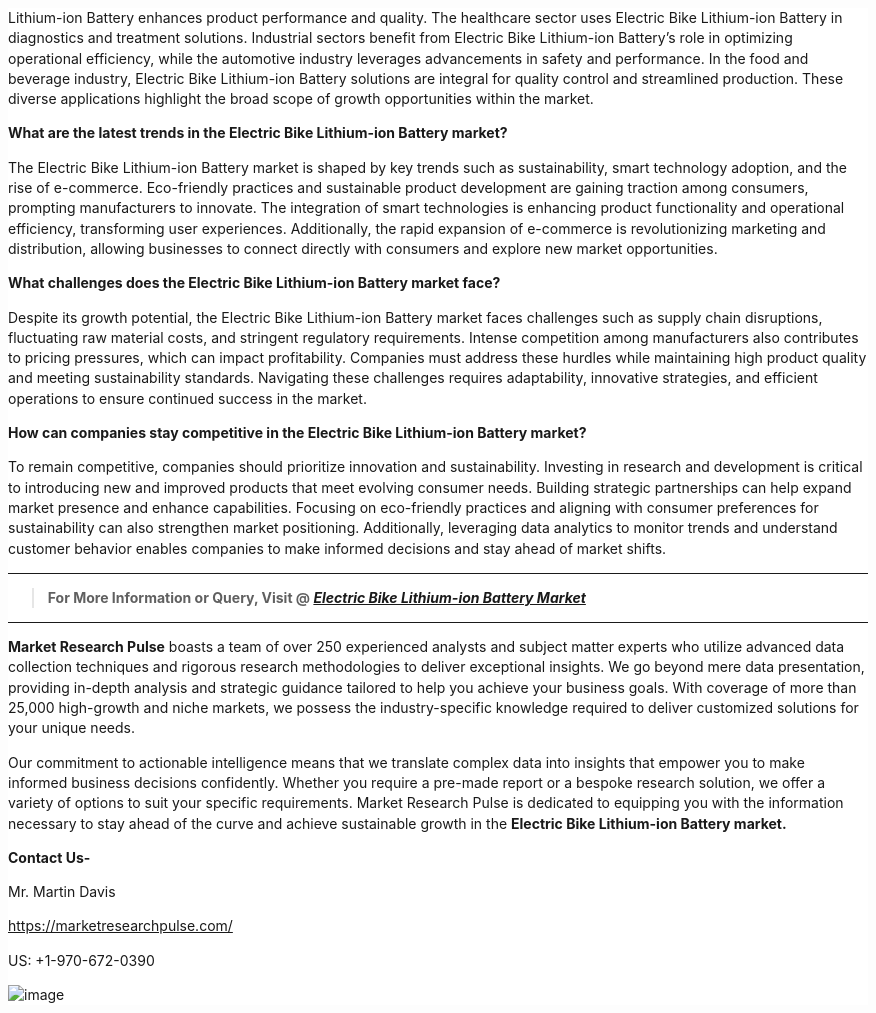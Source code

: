 Lithium-ion Battery enhances product performance and quality. The healthcare sector uses Electric Bike Lithium-ion Battery in diagnostics and treatment solutions. Industrial sectors benefit from Electric Bike Lithium-ion Battery&rsquo;s role in optimizing operational efficiency, while the automotive industry leverages advancements in safety and performance. In the food and beverage industry, Electric Bike Lithium-ion Battery solutions are integral for quality control and streamlined production. These diverse applications highlight the broad scope of growth opportunities within the market.</p><p><strong>What are the latest trends in the Electric Bike Lithium-ion Battery market?</strong></p><p>The Electric Bike Lithium-ion Battery market is shaped by key trends such as sustainability, smart technology adoption, and the rise of e-commerce. Eco-friendly practices and sustainable product development are gaining traction among consumers, prompting manufacturers to innovate. The integration of smart technologies is enhancing product functionality and operational efficiency, transforming user experiences. Additionally, the rapid expansion of e-commerce is revolutionizing marketing and distribution, allowing businesses to connect directly with consumers and explore new market opportunities.</p><p><strong>What challenges does the Electric Bike Lithium-ion Battery market face?</strong></p><p>Despite its growth potential, the Electric Bike Lithium-ion Battery market faces challenges such as supply chain disruptions, fluctuating raw material costs, and stringent regulatory requirements. Intense competition among manufacturers also contributes to pricing pressures, which can impact profitability. Companies must address these hurdles while maintaining high product quality and meeting sustainability standards. Navigating these challenges requires adaptability, innovative strategies, and efficient operations to ensure continued success in the market.</p><p><strong>How can companies stay competitive in the Electric Bike Lithium-ion Battery market?</strong></p><p>To remain competitive, companies should prioritize innovation and sustainability. Investing in research and development is critical to introducing new and improved products that meet evolving consumer needs. Building strategic partnerships can help expand market presence and enhance capabilities. Focusing on eco-friendly practices and aligning with consumer preferences for sustainability can also strengthen market positioning. Additionally, leveraging data analytics to monitor trends and understand customer behavior enables companies to make informed decisions and stay ahead of market shifts.</p><hr /><blockquote><p><strong>For More Information or Query, Visit @&nbsp;<em><a href="https://marketresearchpulse.com/report/127798/electric-bike-lithium-ion-battery-market?utm_source=Linkedin&utm_medium=019">Electric Bike Lithium-ion Battery Market</a></em></strong></p></blockquote><hr /><p><strong>Market Research Pulse</strong> boasts a team of over 250 experienced analysts and subject matter experts who utilize advanced data collection techniques and rigorous research methodologies to deliver exceptional insights. We go beyond mere data presentation, providing in-depth analysis and strategic guidance tailored to help you achieve your business goals. With coverage of more than 25,000 high-growth and niche markets, we possess the industry-specific knowledge required to deliver customized solutions for your unique needs.</p><p>Our commitment to actionable intelligence means that we translate complex data into insights that empower you to make informed business decisions confidently. Whether you require a pre-made report or a bespoke research solution, we offer a variety of options to suit your specific requirements. Market Research Pulse is dedicated to equipping you with the information necessary to stay ahead of the curve and achieve sustainable growth in the <strong>Electric Bike Lithium-ion Battery market.</strong></p><p><strong>Contact Us-</strong></p><p>Mr. Martin Davis</p><p>https://marketresearchpulse.com/</p><p>US: +1-970-672-0390</p>
![image](https://github.com/user-attachments/assets/a1437e4a-43c3-4530-b86c-55e39dba6b05)
